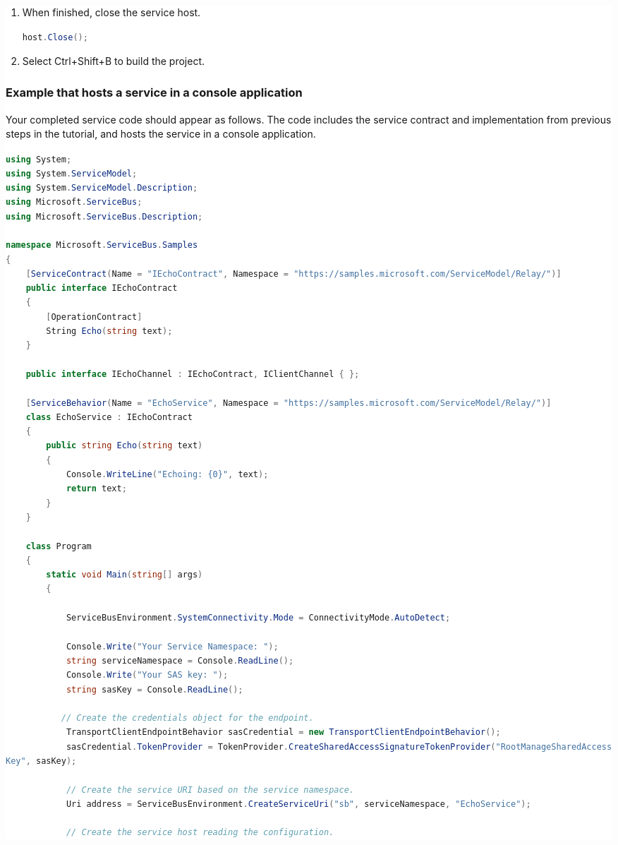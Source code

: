 1. When finished, close the service host.

    ```csharp
    host.Close();
    ```

1. Select Ctrl+Shift+B to build the project.

### Example that hosts a service in a console application

Your completed service code should appear as follows. The code includes the service contract and implementation from previous steps in the tutorial, and hosts the service in a console application.

```csharp
using System;
using System.ServiceModel;
using System.ServiceModel.Description;
using Microsoft.ServiceBus;
using Microsoft.ServiceBus.Description;

namespace Microsoft.ServiceBus.Samples
{
    [ServiceContract(Name = "IEchoContract", Namespace = "https://samples.microsoft.com/ServiceModel/Relay/")]
    public interface IEchoContract
    {
        [OperationContract]
        String Echo(string text);
    }

    public interface IEchoChannel : IEchoContract, IClientChannel { };

    [ServiceBehavior(Name = "EchoService", Namespace = "https://samples.microsoft.com/ServiceModel/Relay/")]
    class EchoService : IEchoContract
    {
        public string Echo(string text)
        {
            Console.WriteLine("Echoing: {0}", text);
            return text;
        }
    }

    class Program
    {
        static void Main(string[] args)
        {

            ServiceBusEnvironment.SystemConnectivity.Mode = ConnectivityMode.AutoDetect;         

            Console.Write("Your Service Namespace: ");
            string serviceNamespace = Console.ReadLine();
            Console.Write("Your SAS key: ");
            string sasKey = Console.ReadLine();

           // Create the credentials object for the endpoint.
            TransportClientEndpointBehavior sasCredential = new TransportClientEndpointBehavior();
            sasCredential.TokenProvider = TokenProvider.CreateSharedAccessSignatureTokenProvider("RootManageSharedAccessKey", sasKey);

            // Create the service URI based on the service namespace.
            Uri address = ServiceBusEnvironment.CreateServiceUri("sb", serviceNamespace, "EchoService");

            // Create the service host reading the configuration.
```

[2]: ./media/service-bus-relay-tutorial/configure-echoservice-console-app.png
[3]: ./media/service-bus-relay-tutorial/install-nuget-service-bus.png
[4]: ./media/service-bus-relay-tutorial/install-nuget-service-bus-client.png
[5]: ./media/service-bus-relay-tutorial/set-projects.png
[6]: ./media/service-bus-relay-tutorial/set-depend.png